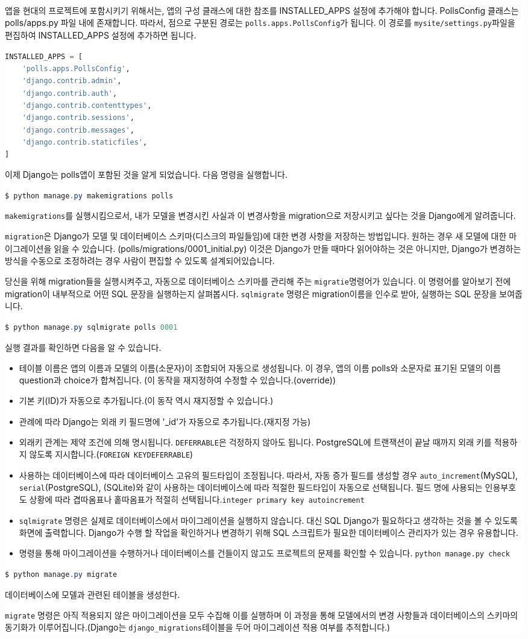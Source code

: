앱을 현대의 프로젝트에 포함시키기 위해서는, 앱의 구성 클래스에 대한 참조를 INSTALLED_APPS 설정에 추가해야 합니다. PollsConfig 클래스는 polls/apps.py 파일 내에 존재합니다. 따라서, 점으로 구분된 경로는 `polls.apps.PollsConfig`가 됩니다. 이 경로를 `mysite/settings.py`파일을 편집하여 INSTALLED_APPS 설정에 추가하면 됩니다.

```python
INSTALLED_APPS = [
    'polls.apps.PollsConfig',
    'django.contrib.admin',
    'django.contrib.auth',
    'django.contrib.contenttypes',
    'django.contrib.sessions',
    'django.contrib.messages',
    'django.contrib.staticfiles',
]
```

이제 Django는 polls앱이 포함된 것을 알게 되었습니다. 다음 명령을 실행합니다.

```powershell
$ python manage.py makemigrations polls
```

`makemigrations`를 실행시킴으로서, 내가 모델을 변경시킨 사실과 이 변경사항을 migration으로 저장시키고 싶다는 것을 Django에게 알려줍니다.

`migration`은 Django가 모델 및 데이터베이스 스키마(디스크의 파일들임)에 대한 변경 사항을 저장하는 방법입니다. 원하는 경우 새 모델에 대한 마이그레이션을 읽을 수 있습니다. (polls/migrations/0001_initial.py) 이것은 Django가 만들 때마다 읽어야하는 것은 아니지만, Django가 변경하는 방식을 수동으로 조정하려는 경우 사람이 편집할 수 있도록 설계되어있습니다.

당신을 위해 migration들을 실행시켜주고, 자동으로 데이터베이스 스키마를 관리해 주는 `migratie`명령어가 있습니다. 이 명령어를 알아보기 전에 migration이 내부적으로 어떤 SQL 문장을 실행하는지 살펴봅시다. `sqlmigrate` 명령은 migration이름을 인수로 받아, 실행하는 SQL 문장을 보여줍니다.

```powershell
$ python manage.py sqlmigrate polls 0001
```

실행 결과를 확인하면 다음을 알 수 있습니다.

- 테이블 이름은 앱의 이름과 모델의 이름(소문자)이 조합되어 자동으로 생성됩니다. 이 경우, 앱의 이름 polls와 소문자로 표기된 모델의 이름 question과 choice가 합쳐집니다. (이 동작을 재지정하여 수정할 수 있습니다.(override))
- 기본 키(ID)가 자동으로 추가됩니다.(이 동작 역시 재지정할 수 있습니다.)
- 관례에 따라 Django는 외래 키 필드명에 '\_id'가 자동으로 추가됩니다.(재지정 가능)
- 외래키 관계는 제약 조건에 의해 명시됩니다. `DEFERRABLE`은 걱정하지 않아도 됩니다. PostgreSQL에 트랜잭션이 끝날 때까지 외래 키를 적용하지 않도록 지시합니다.(`FOREIGN KEYDEFERRABLE`)
- 사용하는 데이터베이스에 따라 데이터베이스 고유의 필드타입이 조정됩니다. 따라서, 자동 증가 필드를 생성할 경우 `auto_increment`(MySQL), `serial`(PostgreSQL), (SQLite)와 같이 사용하는 데이터베이스에 따라 적절한 필드타입이 자동으로 선택됩니다. 필드 명에 사용되는 인용부호도 상황에 따라 겹따옴표나 홑따옴표가 적절히 선택됩니다.`integer primary key autoincrement`

- `sqlmigrate` 명령은 실제로 데이터베이스에서 마이그레이션을 실행하지 않습니다. 대신 SQL Django가 필요하다고 생각하는 것을 볼 수 있도록 화면에 출력합니다. Django가 수행 할 작업을 확인하거나 변경하기 위해 SQL 스크립트가 필요한 데이터베이스 관리자가 있는 경우 유용합니다.
- 명령을 통해 마이그레이션을 수행하거나 데이터베이스를 건들이지 않고도 프로젝트의 문제를 확인할 수 있습니다. `python manage.py check`

```powershell
$ python manage.py migrate
```

데이터베이스에 모델과 관련된 테이블을 생성한다.

`migrate` 명령은 아직 적용되지 않은 마이그레이션을 모두 수집해 이를 실행하며 이 과정을 통해 모델에서의 변경 사항들과 데이터베이스의 스키마의 동기화가 이루어집니다.(Django는 `django_migrations`테이블을 두어 마이그레이션 적용 여부를 추적합니다.)
